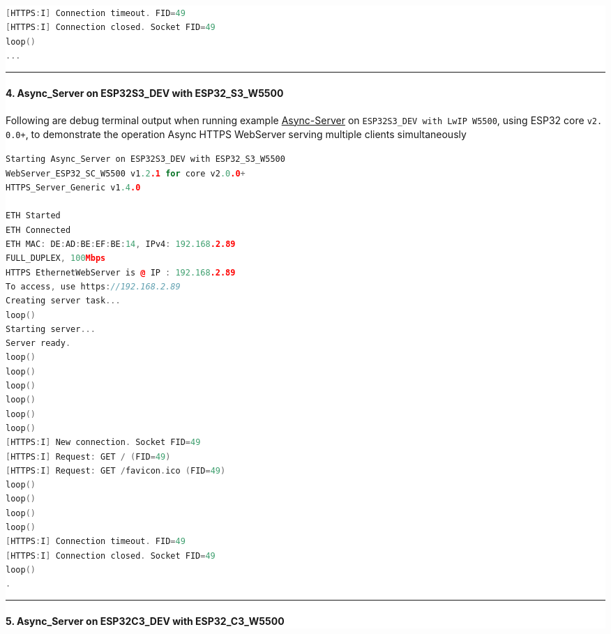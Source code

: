 ```cpp
[HTTPS:I] Connection timeout. FID=49
[HTTPS:I] Connection closed. Socket FID=49
loop()
...
```

---

#### 4. Async_Server on ESP32S3_DEV with ESP32_S3_W5500

Following are debug terminal output when running example [Async-Server](examples/ESP32_SC_W5500/Async-Server) on `ESP32S3_DEV with LwIP W5500`, using ESP32 core `v2.0.0+`, to demonstrate the operation Async HTTPS WebServer serving multiple clients simultaneously


```cpp
Starting Async_Server on ESP32S3_DEV with ESP32_S3_W5500
WebServer_ESP32_SC_W5500 v1.2.1 for core v2.0.0+
HTTPS_Server_Generic v1.4.0

ETH Started
ETH Connected
ETH MAC: DE:AD:BE:EF:BE:14, IPv4: 192.168.2.89
FULL_DUPLEX, 100Mbps
HTTPS EthernetWebServer is @ IP : 192.168.2.89
To access, use https://192.168.2.89
Creating server task... 
loop()
Starting server...
Server ready.
loop()
loop()
loop()
loop()
loop()
loop()
[HTTPS:I] New connection. Socket FID=49
[HTTPS:I] Request: GET / (FID=49)
[HTTPS:I] Request: GET /favicon.ico (FID=49)
loop()
loop()
loop()
loop()
[HTTPS:I] Connection timeout. FID=49
[HTTPS:I] Connection closed. Socket FID=49
loop()
.
```

---

#### 5. Async_Server on ESP32C3_DEV with ESP32_C3_W5500
